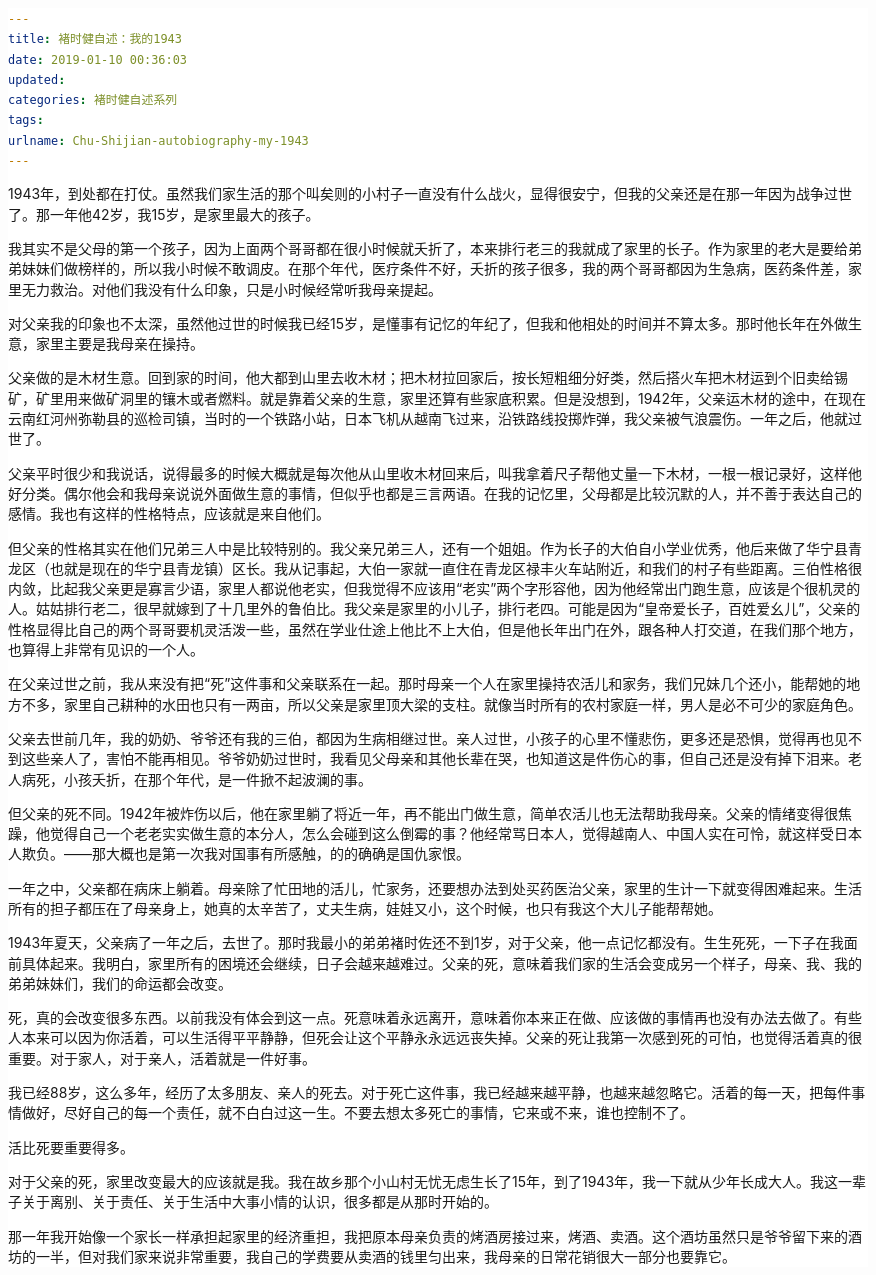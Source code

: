 ```yaml
---
title: 褚时健自述：我的1943
date: 2019-01-10 00:36:03
updated:
categories: 褚时健自述系列
tags:
urlname: Chu-Shijian-autobiography-my-1943
---
```


1943年，到处都在打仗。虽然我们家生活的那个叫矣则的小村子一直没有什么战火，显得很安宁，但我的父亲还是在那一年因为战争过世了。那一年他42岁，我15岁，是家里最大的孩子。

我其实不是父母的第一个孩子，因为上面两个哥哥都在很小时候就夭折了，本来排行老三的我就成了家里的长子。作为家里的老大是要给弟弟妹妹们做榜样的，所以我小时候不敢调皮。在那个年代，医疗条件不好，夭折的孩子很多，我的两个哥哥都因为生急病，医药条件差，家里无力救治。对他们我没有什么印象，只是小时候经常听我母亲提起。



对父亲我的印象也不太深，虽然他过世的时候我已经15岁，是懂事有记忆的年纪了，但我和他相处的时间并不算太多。那时他长年在外做生意，家里主要是我母亲在操持。

父亲做的是木材生意。回到家的时间，他大都到山里去收木材；把木材拉回家后，按长短粗细分好类，然后搭火车把木材运到个旧卖给锡矿，矿里用来做矿洞里的镶木或者燃料。就是靠着父亲的生意，家里还算有些家底积累。但是没想到，1942年，父亲运木材的途中，在现在云南红河州弥勒县的巡检司镇，当时的一个铁路小站，日本飞机从越南飞过来，沿铁路线投掷炸弹，我父亲被气浪震伤。一年之后，他就过世了。

父亲平时很少和我说话，说得最多的时候大概就是每次他从山里收木材回来后，叫我拿着尺子帮他丈量一下木材，一根一根记录好，这样他好分类。偶尔他会和我母亲说说外面做生意的事情，但似乎也都是三言两语。在我的记忆里，父母都是比较沉默的人，并不善于表达自己的感情。我也有这样的性格特点，应该就是来自他们。

但父亲的性格其实在他们兄弟三人中是比较特别的。我父亲兄弟三人，还有一个姐姐。作为长子的大伯自小学业优秀，他后来做了华宁县青龙区（也就是现在的华宁县青龙镇）区长。我从记事起，大伯一家就一直住在青龙区禄丰火车站附近，和我们的村子有些距离。三伯性格很内敛，比起我父亲更是寡言少语，家里人都说他老实，但我觉得不应该用“老实”两个字形容他，因为他经常出门跑生意，应该是个很机灵的人。姑姑排行老二，很早就嫁到了十几里外的鲁伯比。我父亲是家里的小儿子，排行老四。可能是因为“皇帝爱长子，百姓爱幺儿”，父亲的性格显得比自己的两个哥哥要机灵活泼一些，虽然在学业仕途上他比不上大伯，但是他长年出门在外，跟各种人打交道，在我们那个地方，也算得上非常有见识的一个人。

在父亲过世之前，我从来没有把“死”这件事和父亲联系在一起。那时母亲一个人在家里操持农活儿和家务，我们兄妹几个还小，能帮她的地方不多，家里自己耕种的水田也只有一两亩，所以父亲是家里顶大梁的支柱。就像当时所有的农村家庭一样，男人是必不可少的家庭角色。

父亲去世前几年，我的奶奶、爷爷还有我的三伯，都因为生病相继过世。亲人过世，小孩子的心里不懂悲伤，更多还是恐惧，觉得再也见不到这些亲人了，害怕不能再相见。爷爷奶奶过世时，我看见父母亲和其他长辈在哭，也知道这是件伤心的事，但自己还是没有掉下泪来。老人病死，小孩夭折，在那个年代，是一件掀不起波澜的事。

但父亲的死不同。1942年被炸伤以后，他在家里躺了将近一年，再不能出门做生意，简单农活儿也无法帮助我母亲。父亲的情绪变得很焦躁，他觉得自己一个老老实实做生意的本分人，怎么会碰到这么倒霉的事？他经常骂日本人，觉得越南人、中国人实在可怜，就这样受日本人欺负。——那大概也是第一次我对国事有所感触，的的确确是国仇家恨。

一年之中，父亲都在病床上躺着。母亲除了忙田地的活儿，忙家务，还要想办法到处买药医治父亲，家里的生计一下就变得困难起来。生活所有的担子都压在了母亲身上，她真的太辛苦了，丈夫生病，娃娃又小，这个时候，也只有我这个大儿子能帮帮她。

1943年夏天，父亲病了一年之后，去世了。那时我最小的弟弟褚时佐还不到1岁，对于父亲，他一点记忆都没有。生生死死，一下子在我面前具体起来。我明白，家里所有的困境还会继续，日子会越来越难过。父亲的死，意味着我们家的生活会变成另一个样子，母亲、我、我的弟弟妹妹们，我们的命运都会改变。

死，真的会改变很多东西。以前我没有体会到这一点。死意味着永远离开，意味着你本来正在做、应该做的事情再也没有办法去做了。有些人本来可以因为你活着，可以生活得平平静静，但死会让这个平静永永远远丧失掉。父亲的死让我第一次感到死的可怕，也觉得活着真的很重要。对于家人，对于亲人，活着就是一件好事。

我已经88岁，这么多年，经历了太多朋友、亲人的死去。对于死亡这件事，我已经越来越平静，也越来越忽略它。活着的每一天，把每件事情做好，尽好自己的每一个责任，就不白白过这一生。不要去想太多死亡的事情，它来或不来，谁也控制不了。

活比死要重要得多。

对于父亲的死，家里改变最大的应该就是我。我在故乡那个小山村无忧无虑生长了15年，到了1943年，我一下就从少年长成大人。我这一辈子关于离别、关于责任、关于生活中大事小情的认识，很多都是从那时开始的。

那一年我开始像一个家长一样承担起家里的经济重担，我把原本母亲负责的烤酒房接过来，烤酒、卖酒。这个酒坊虽然只是爷爷留下来的酒坊的一半，但对我们家来说非常重要，我自己的学费要从卖酒的钱里匀出来，我母亲的日常花销很大一部分也要靠它。
